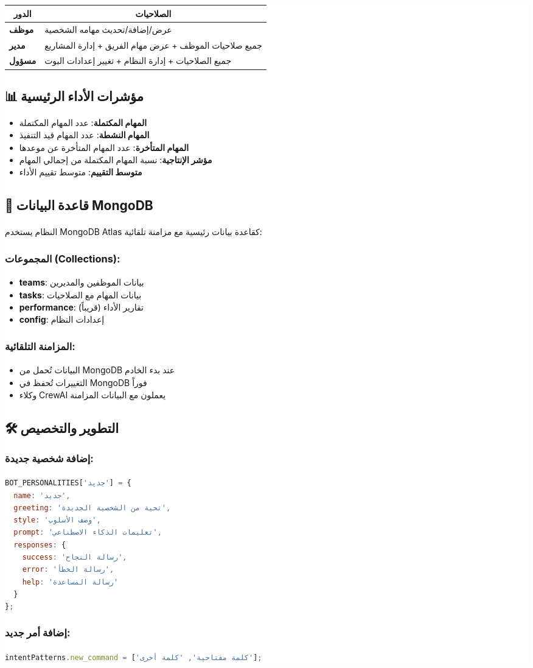 | الدور | الصلاحيات |
|-------|-----------|
| **موظف** | عرض/إضافة/تحديث مهامه الشخصية |
| **مدير** | جميع صلاحيات الموظف + عرض مهام الفريق + إدارة المشاريع |
| **مسؤول** | جميع الصلاحيات + إدارة النظام + تغيير إعدادات البوت |

## 📊 مؤشرات الأداء الرئيسية

- **المهام المكتملة**: عدد المهام المكتملة
- **المهام النشطة**: عدد المهام قيد التنفيذ
- **المهام المتأخرة**: عدد المهام المتأخرة عن موعدها
- **مؤشر الإنتاجية**: نسبة المهام المكتملة من إجمالي المهام
- **متوسط التقييم**: متوسط تقييم الأداء

## 🔄 قاعدة البيانات MongoDB

النظام يستخدم MongoDB Atlas كقاعدة بيانات رئيسية مع مزامنة تلقائية:

### المجموعات (Collections):
- **teams**: بيانات الموظفين والمديرين
- **tasks**: بيانات المهام مع الصلاحيات
- **performance**: تقارير الأداء (قريباً)
- **config**: إعدادات النظام

### المزامنة التلقائية:
- البيانات تُحمل من MongoDB عند بدء الخادم
- التغييرات تُحفظ في MongoDB فوراً
- وكلاء CrewAI يعملون مع البيانات المزامنة

## 🛠️ التطوير والتخصيص

### إضافة شخصية جديدة:
```javascript
BOT_PERSONALITIES['جديد'] = {
  name: 'جديد',
  greeting: 'تحية من الشخصية الجديدة',
  style: 'وصف الأسلوب',
  prompt: 'تعليمات الذكاء الاصطناعي',
  responses: {
    success: 'رسالة النجاح',
    error: 'رسالة الخطأ',
    help: 'رسالة المساعدة'
  }
};
```

### إضافة أمر جديد:
```javascript
intentPatterns.new_command = ['كلمة مفتاحية', 'كلمة أخرى'];
```

